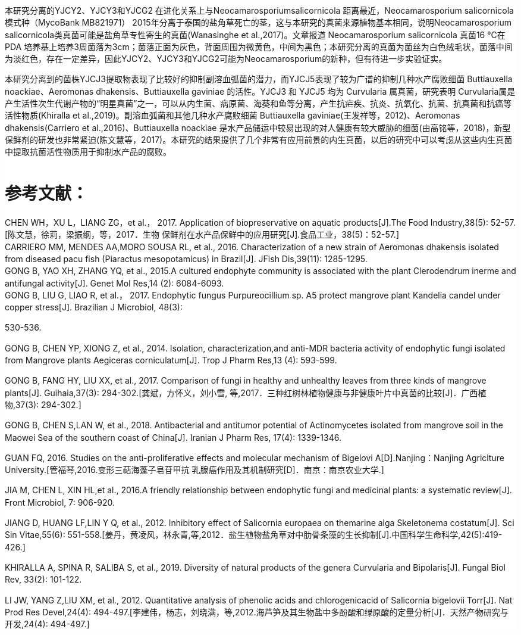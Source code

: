 本研究分离的YJCY2、YJCY3和YJCG2 在进化关系上与Neocamarosporiumsalicornicola 距离最近，Neocamarosporium salicornicola 模式种（MycoBank MB821971） 2015年分离于泰国的盐角草死亡的茎，这与本研究的真菌来源植物基本相同，说明Neocamarosporium salicornicola类真菌可能是盐角草专性寄生的真菌(Wanasinghe et al.,2017)。文章报道 Neocamarosporium salicornicola 真菌16 ℃在PDA 培养基上培养3周菌落为3cm；菌落正面为灰色，背面周围为微黄色，中间为黑色；本研究分离的真菌为菌丝为白色绒毛状，菌落中间为淡红色，存在一定差异，因此YJCY2、YJCY3和YJCG2可能为Neocamarosporium的新种，但有待进一步实验证实。

本研究分离到的菌株YJCJ3提取物表现了比较好的抑制副溶血弧菌的潜力，而YJCJ5表现了较为广谱的抑制几种水产腐败细菌 Buttiauxella noackiae、Aeromonas dhakensis、Buttiauxella gaviniae 的活性。YJCJ3 和 YJCJ5 均为 Curvularia 属真菌，研究表明 Curvularia属是产生活性次生代谢产物的“明星真菌”之一，可以从内生菌、病原菌、海葵和鱼等分离，产生抗疟疾、抗炎、抗氧化、抗菌、抗真菌和抗癌等活性物质(Khiralla et al.,2019)。副溶血弧菌和其他几种水产腐败细菌 Buttiauxella gaviniae(王发祥等，2012)、Aeromonas dhakensis(Carriero et al.,2016)、Buttiauxella noackiae 是水产品储运中较易出现的对人健康有较大威胁的细菌(由高铭等，2018)，新型保鲜剂的研发也非常紧迫(陈文慧等，2017)。本研究的结果提供了几个非常有应用前景的内生真菌，以后的研究中可以考虑从这些内生真菌中提取抗菌活性物质用于抑制水产品的腐败。

# 参考文献：

CHEN WH，XU L，LIANG ZG，et al.， 2017. Application of biopreservative on aquatic products[J].The Food Industry,38(5): 52-57.[陈文慧，徐莉，梁振纲，等，2017．生物 保鲜剂在水产品保鲜中的应用研究[J].食品工业，38(5)：52-57.]   
CARRIERO MM, MENDES AA,MORO SOUSA RL, et al., 2016. Characterization of a new strain of Aeromonas dhakensis isolated from diseased pacu fish (Piaractus mesopotamicus) in Brazil[J]. JFish Dis,39(11): 1285-1295.   
GONG B, YAO XH, ZHANG YQ, et al., 2015.A cultured endophyte community is associated with the plant Clerodendrum inerme and antifungal activity[J]. Genet Mol Res,14 (2): 6084-6093.   
GONG B, LIU G, LIAO R, et al.， 2017. Endophytic fungus Purpureocillium sp. A5 protect mangrove plant Kandelia candel under copper stress[J]. Brazilian J Microbiol, 48(3):

530-536.

GONG B, CHEN YP, XIONG Z, et al., 2014. Isolation, characterization,and anti-MDR bacteria activity of endophytic fungi isolated from Mangrove plants Aegiceras corniculatum[J]. Trop J Pharm Res,13 (4): 593-599.

GONG B, FANG HY, LIU XX, et al., 2017. Comparison of fungi in healthy and unhealthy leaves from three kinds of mangrove plants[J]. Guihaia,37(3): 294-302.[龚斌，方怀义，刘小雪, 等,2017．三种红树林植物健康与非健康叶片中真菌的比较[J]．广西植物,37(3): 294-302.]

GONG B, CHEN S,LAN W, et al., 2018. Antibacterial and antitumor potential of Actinomycetes isolated from mangrove soil in the Maowei Sea of the southern coast of China[J]. Iranian J Pharm Res, 17(4): 1339-1346.

GUAN FQ, 2016. Studies on the anti-proliferative effects and molecular mechanism of Bigelovi A[D].Nanjing：Nanjing Agriclture University.[管福琴,2016.变形三萜海蓬子皂苷甲抗 乳腺癌作用及其机制研究[D]．南京：南京农业大学.]

JIA M, CHEN L, XIN HL,et al., 2016.A friendly relationship between endophytic fungi and medicinal plants: a systematic review[J]. Front Microbiol, 7: 906-920.

JIANG D, HUANG LF,LIN Y Q, et al., 2012. Inhibitory effect of Salicornia europaea on themarine alga Skeletonema costatum[J]. Sci Sin Vitae,55(6): 551-558.[姜丹，黄凌风，林永青,等,2012．盐生植物盐角草对中肋骨条藻的生长抑制[J].中国科学生命科学,42(5):419-426.]

KHIRALLA A, SPINA R, SALIBA S, et al., 2019. Diversity of natural products of the genera Curvularia and Bipolaris[J]. Fungal Biol Rev, 33(2): 101-122.

LI JW, YANG Z,LIU XM, et al., 2012. Quantitative analysis of phenolic acids and chlorogenicacid of Salicornia bigelovii Torr[J]. Nat Prod Res Devel,24(4): 494-497.[李建伟，杨志，刘晓满，等,2012.海芦笋及其生物盐中多酚酸和绿原酸的定量分析[J]．天然产物研究与开发,24(4): 494-497.]
